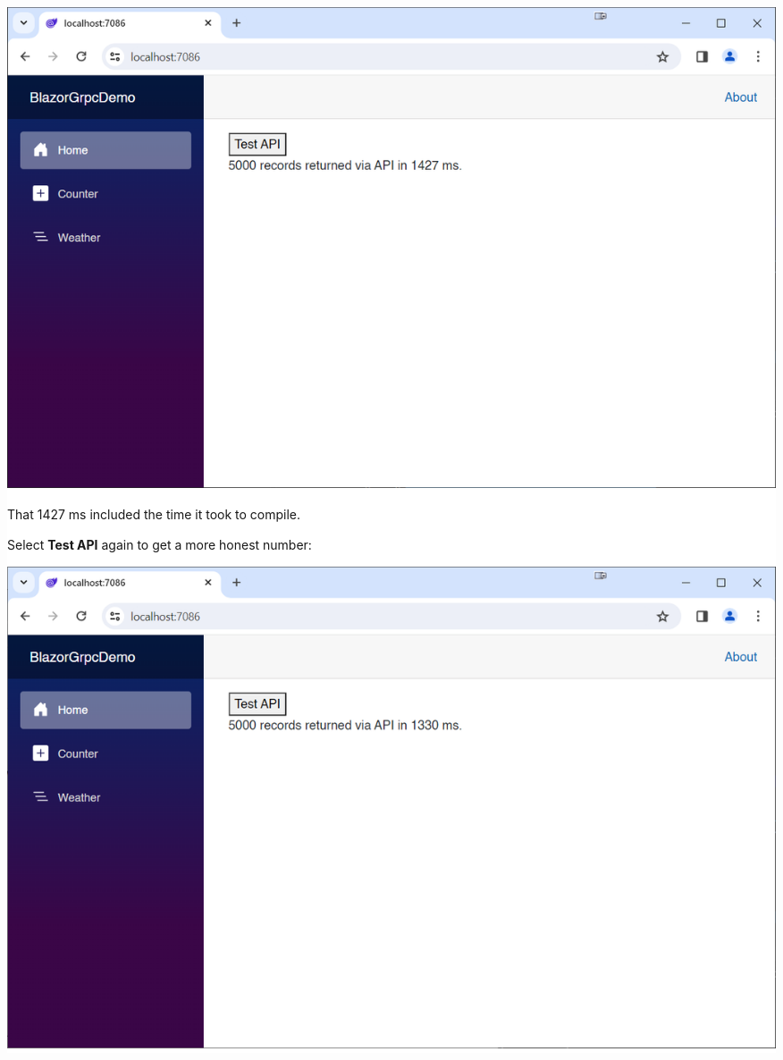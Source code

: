 ![image-20240429060355588](images/image-20240429060355588.png)

That 1427 ms included the time it took to compile.

Select **Test API** again to get a more honest number:

![image-20240429060418627](images/image-20240429060418627.png)
